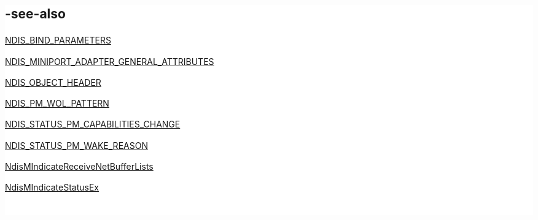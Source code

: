 


## -see-also




<a href="https://msdn.microsoft.com/library/windows/hardware/ff564832">NDIS_BIND_PARAMETERS</a>



<a href="https://msdn.microsoft.com/5423d073-02a5-468b-b91e-713ac67a5253">
   NDIS_MINIPORT_ADAPTER_GENERAL_ATTRIBUTES</a>



<a href="https://msdn.microsoft.com/library/windows/hardware/ff566588">NDIS_OBJECT_HEADER</a>



<a href="https://msdn.microsoft.com/library/windows/hardware/ff566768">NDIS_PM_WOL_PATTERN</a>



<a href="https://msdn.microsoft.com/library/windows/hardware/ff567410">
   NDIS_STATUS_PM_CAPABILITIES_CHANGE</a>



<a href="https://msdn.microsoft.com/library/windows/hardware/hh439808">NDIS_STATUS_PM_WAKE_REASON</a>



<a href="https://msdn.microsoft.com/library/windows/hardware/ff563598">NdisMIndicateReceiveNetBufferLists</a>



<a href="https://msdn.microsoft.com/library/windows/hardware/ff563600">NdisMIndicateStatusEx</a>
 

 

